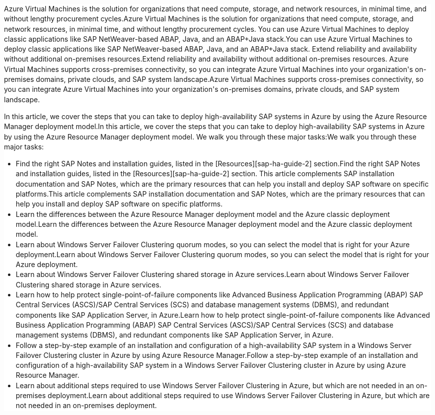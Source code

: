 

<span data-ttu-id="08aa4-111">Azure Virtual Machines is the solution for organizations that need compute, storage, and network resources, in minimal time, and without lengthy procurement cycles.</span><span class="sxs-lookup"><span data-stu-id="08aa4-111">Azure Virtual Machines is the solution for organizations that need compute, storage, and network resources, in minimal time, and without lengthy procurement cycles.</span></span> <span data-ttu-id="08aa4-112">You can use Azure Virtual Machines to deploy classic applications like SAP NetWeaver-based ABAP, Java, and an ABAP+Java stack.</span><span class="sxs-lookup"><span data-stu-id="08aa4-112">You can use Azure Virtual Machines to deploy classic applications like SAP NetWeaver-based ABAP, Java, and an ABAP+Java stack.</span></span> <span data-ttu-id="08aa4-113">Extend reliability and availability without additional on-premises resources.</span><span class="sxs-lookup"><span data-stu-id="08aa4-113">Extend reliability and availability without additional on-premises resources.</span></span> <span data-ttu-id="08aa4-114">Azure Virtual Machines supports cross-premises connectivity, so you can integrate Azure Virtual Machines into your organization's on-premises domains, private clouds, and SAP system landscape.</span><span class="sxs-lookup"><span data-stu-id="08aa4-114">Azure Virtual Machines supports cross-premises connectivity, so you can integrate Azure Virtual Machines into your organization's on-premises domains, private clouds, and SAP system landscape.</span></span>

<span data-ttu-id="08aa4-115">In this article, we cover the steps that you can take to deploy high-availability SAP systems in Azure by using the Azure Resource Manager deployment model.</span><span class="sxs-lookup"><span data-stu-id="08aa4-115">In this article, we cover the steps that you can take to deploy high-availability SAP systems in Azure by using the Azure Resource Manager deployment model.</span></span> <span data-ttu-id="08aa4-116">We walk you through these major tasks:</span><span class="sxs-lookup"><span data-stu-id="08aa4-116">We walk you through these major tasks:</span></span>

* <span data-ttu-id="08aa4-117">Find the right SAP Notes and installation guides, listed in the [Resources][sap-ha-guide-2] section.</span><span class="sxs-lookup"><span data-stu-id="08aa4-117">Find the right SAP Notes and installation guides, listed in the [Resources][sap-ha-guide-2] section.</span></span> <span data-ttu-id="08aa4-118">This article complements SAP installation documentation and SAP Notes, which are the primary resources that can help you install and deploy SAP software on specific platforms.</span><span class="sxs-lookup"><span data-stu-id="08aa4-118">This article complements SAP installation documentation and SAP Notes, which are the primary resources that can help you install and deploy SAP software on specific platforms.</span></span>
* <span data-ttu-id="08aa4-119">Learn the differences between the Azure Resource Manager deployment model and the Azure classic deployment model.</span><span class="sxs-lookup"><span data-stu-id="08aa4-119">Learn the differences between the Azure Resource Manager deployment model and the Azure classic deployment model.</span></span>
* <span data-ttu-id="08aa4-120">Learn about Windows Server Failover Clustering quorum modes, so you can select the model that is right for your Azure deployment.</span><span class="sxs-lookup"><span data-stu-id="08aa4-120">Learn about Windows Server Failover Clustering quorum modes, so you can select the model that is right for your Azure deployment.</span></span>
* <span data-ttu-id="08aa4-121">Learn about Windows Server Failover Clustering shared storage in Azure services.</span><span class="sxs-lookup"><span data-stu-id="08aa4-121">Learn about Windows Server Failover Clustering shared storage in Azure services.</span></span>
* <span data-ttu-id="08aa4-122">Learn how to help protect single-point-of-failure components like Advanced Business Application Programming (ABAP) SAP Central Services (ASCS)/SAP Central Services (SCS) and database management systems (DBMS), and redundant components like SAP Application Server, in Azure.</span><span class="sxs-lookup"><span data-stu-id="08aa4-122">Learn how to help protect single-point-of-failure components like Advanced Business Application Programming (ABAP) SAP Central Services (ASCS)/SAP Central Services (SCS) and database management systems (DBMS), and redundant components like SAP Application Server, in Azure.</span></span>
* <span data-ttu-id="08aa4-123">Follow a step-by-step example of an installation and configuration of a high-availability SAP system in a Windows Server Failover Clustering cluster in Azure by using Azure Resource Manager.</span><span class="sxs-lookup"><span data-stu-id="08aa4-123">Follow a step-by-step example of an installation and configuration of a high-availability SAP system in a Windows Server Failover Clustering cluster in Azure by using Azure Resource Manager.</span></span>
* <span data-ttu-id="08aa4-124">Learn about additional steps required to use Windows Server Failover Clustering in Azure, but which are not needed in an on-premises deployment.</span><span class="sxs-lookup"><span data-stu-id="08aa4-124">Learn about additional steps required to use Windows Server Failover Clustering in Azure, but which are not needed in an on-premises deployment.</span></span>

